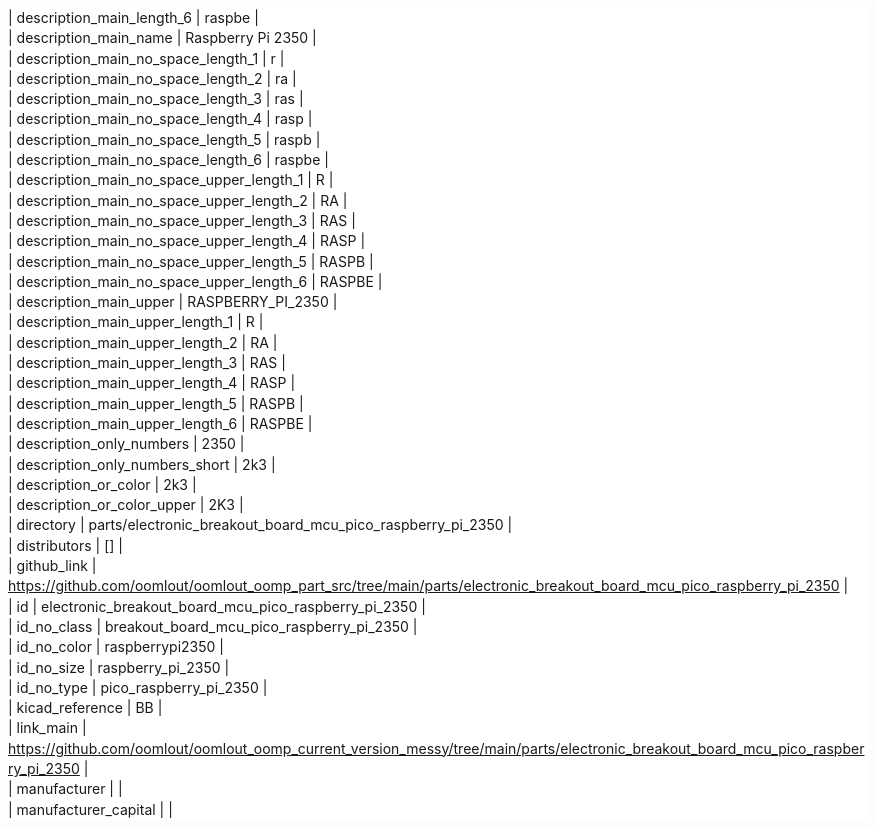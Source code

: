 | description_main_length_6 | raspbe |  
| description_main_name | Raspberry Pi 2350 |  
| description_main_no_space_length_1 | r |  
| description_main_no_space_length_2 | ra |  
| description_main_no_space_length_3 | ras |  
| description_main_no_space_length_4 | rasp |  
| description_main_no_space_length_5 | raspb |  
| description_main_no_space_length_6 | raspbe |  
| description_main_no_space_upper_length_1 | R |  
| description_main_no_space_upper_length_2 | RA |  
| description_main_no_space_upper_length_3 | RAS |  
| description_main_no_space_upper_length_4 | RASP |  
| description_main_no_space_upper_length_5 | RASPB |  
| description_main_no_space_upper_length_6 | RASPBE |  
| description_main_upper | RASPBERRY_PI_2350 |  
| description_main_upper_length_1 | R |  
| description_main_upper_length_2 | RA |  
| description_main_upper_length_3 | RAS |  
| description_main_upper_length_4 | RASP |  
| description_main_upper_length_5 | RASPB |  
| description_main_upper_length_6 | RASPBE |  
| description_only_numbers | 2350 |  
| description_only_numbers_short | 2k3 |  
| description_or_color | 2k3 |  
| description_or_color_upper | 2K3 |  
| directory | parts/electronic_breakout_board_mcu_pico_raspberry_pi_2350 |  
| distributors | [] |  
| github_link | https://github.com/oomlout/oomlout_oomp_part_src/tree/main/parts/electronic_breakout_board_mcu_pico_raspberry_pi_2350 |  
| id | electronic_breakout_board_mcu_pico_raspberry_pi_2350 |  
| id_no_class | breakout_board_mcu_pico_raspberry_pi_2350 |  
| id_no_color | raspberrypi2350 |  
| id_no_size | raspberry_pi_2350 |  
| id_no_type | pico_raspberry_pi_2350 |  
| kicad_reference | BB |  
| link_main | https://github.com/oomlout/oomlout_oomp_current_version_messy/tree/main/parts/electronic_breakout_board_mcu_pico_raspberry_pi_2350 |  
| manufacturer |  |  
| manufacturer_capital |  |  